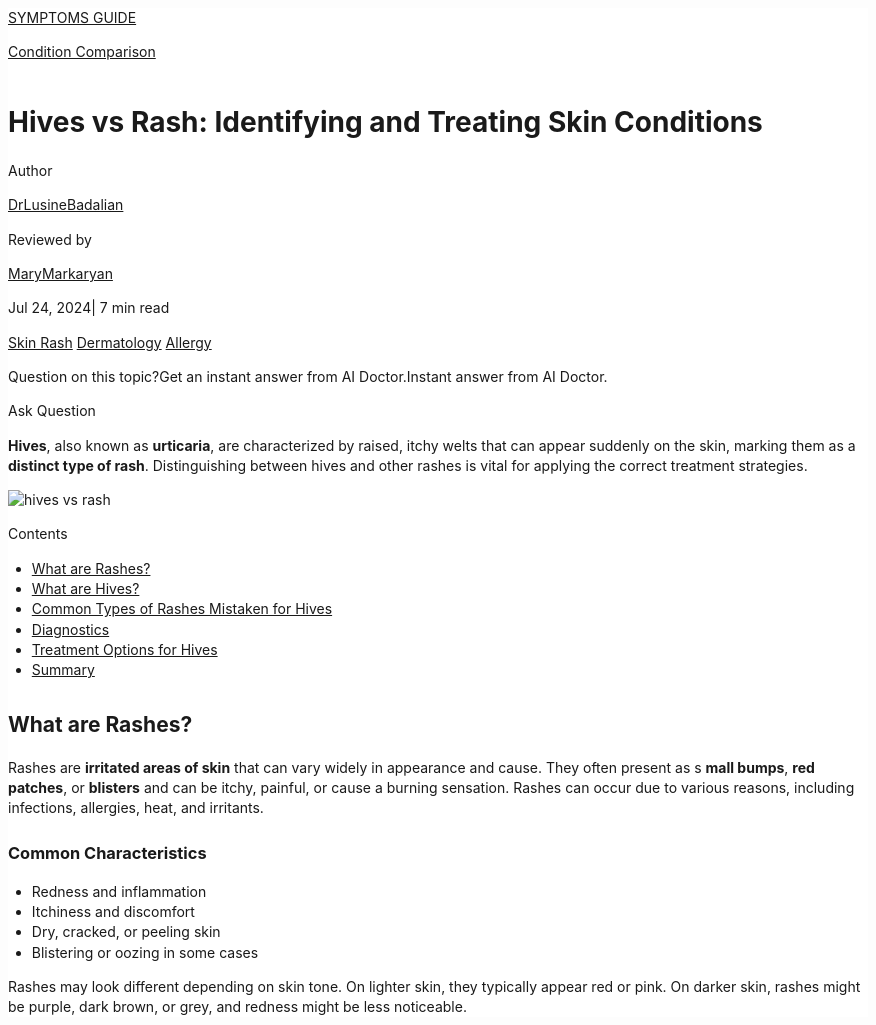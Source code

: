 [SYMPTOMS GUIDE](https://docus.ai/symptoms-guide)

[Condition Comparison](https://docus.ai/symptoms-guide/category/condition-comparison)

# Hives vs Rash: Identifying and Treating Skin Conditions

Author

[DrLusineBadalian](https://docus.ai/author/dr-lusine-badalian)

Reviewed by

[MaryMarkaryan](https://docus.ai/author/mary-markaryan)

Jul 24, 2024\| 7 min read

[Skin Rash](https://docus.ai/tags/rash) [Dermatology](https://docus.ai/tags/dermatology) [Allergy](https://docus.ai/tags/allergy)

Question on this topic?Get an instant answer from AI Doctor.Instant answer from AI Doctor.

Ask Question

**Hives**, also known as **urticaria**, are characterized by raised, itchy welts that can appear suddenly on the skin, marking them as a **distinct type of rash**. Distinguishing between hives and other rashes is vital for applying the correct treatment strategies.

![hives vs rash](https://docus.ai/_next/image?url=https%3A%2F%2Fdocus-live-cms-storage-us.s3.amazonaws.com%2Fproduct_guide%2Fimages%2Fsections%2F19328aaa65bbd66a98a9962b85dd93e3.png&w=3840&q=100)

Contents

- [What are Rashes?](https://docus.ai/symptoms-guide/hives-vs-rash#what-are-rashes)
- [What are Hives?](https://docus.ai/symptoms-guide/hives-vs-rash#what-are-hives)
- [Common Types of Rashes Mistaken for Hives](https://docus.ai/symptoms-guide/hives-vs-rash#common-types-of-rashes-mistaken-for-hives)
- [Diagnostics](https://docus.ai/symptoms-guide/hives-vs-rash#diagnostics)
- [Treatment Options for Hives](https://docus.ai/symptoms-guide/hives-vs-rash#treatment-options-for-hives)
- [Summary](https://docus.ai/symptoms-guide/hives-vs-rash#summary)

## What are Rashes?

Rashes are **irritated areas of skin** that can vary widely in appearance and cause. They often present as s **mall bumps**, **red patches**, or **blisters** and can be itchy, painful, or cause a burning sensation. Rashes can occur due to various reasons, including infections, allergies, heat, and irritants.

### Common Characteristics

- Redness and inflammation
- Itchiness and discomfort
- Dry, cracked, or peeling skin
- Blistering or oozing in some cases

Rashes may look different depending on skin tone. On lighter skin, they typically appear red or pink. On darker skin, rashes might be purple, dark brown, or grey, and redness might be less noticeable.
